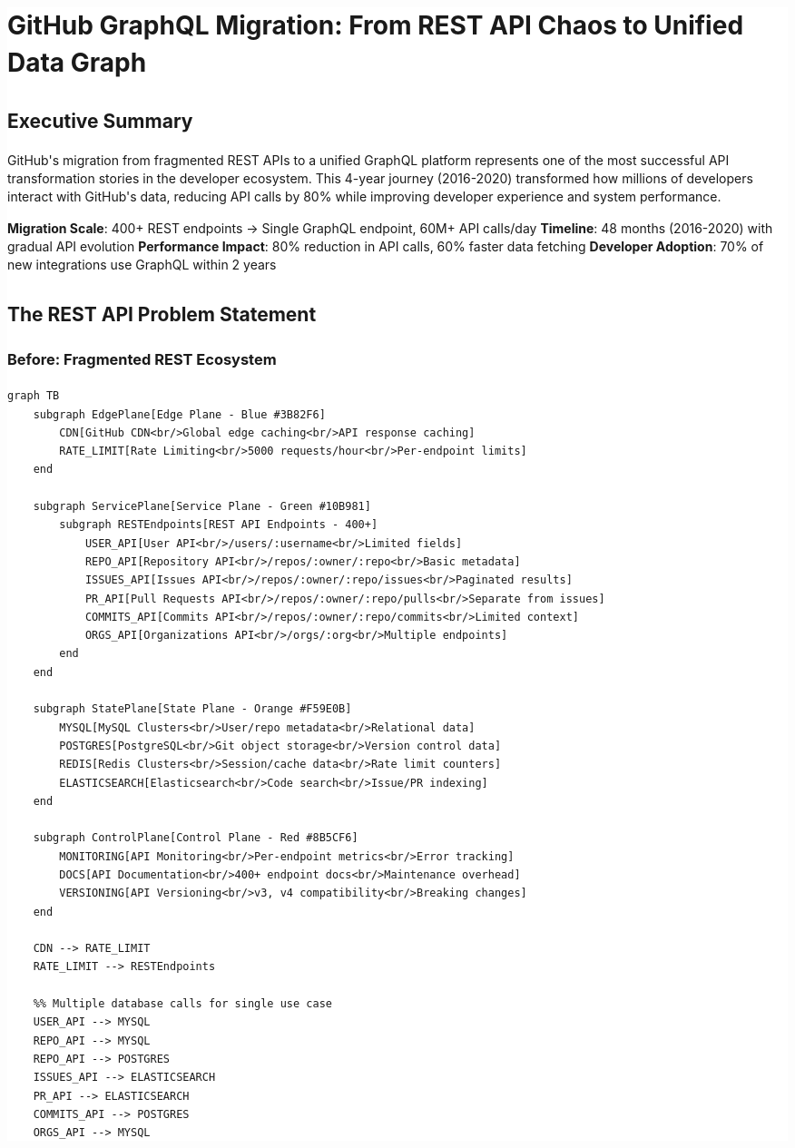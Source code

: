 # GitHub GraphQL Migration: From REST API Chaos to Unified Data Graph

## Executive Summary

GitHub's migration from fragmented REST APIs to a unified GraphQL platform represents one of the most successful API transformation stories in the developer ecosystem. This 4-year journey (2016-2020) transformed how millions of developers interact with GitHub's data, reducing API calls by 80% while improving developer experience and system performance.

**Migration Scale**: 400+ REST endpoints → Single GraphQL endpoint, 60M+ API calls/day
**Timeline**: 48 months (2016-2020) with gradual API evolution
**Performance Impact**: 80% reduction in API calls, 60% faster data fetching
**Developer Adoption**: 70% of new integrations use GraphQL within 2 years

## The REST API Problem Statement

### Before: Fragmented REST Ecosystem

```mermaid
graph TB
    subgraph EdgePlane[Edge Plane - Blue #3B82F6]
        CDN[GitHub CDN<br/>Global edge caching<br/>API response caching]
        RATE_LIMIT[Rate Limiting<br/>5000 requests/hour<br/>Per-endpoint limits]
    end

    subgraph ServicePlane[Service Plane - Green #10B981]
        subgraph RESTEndpoints[REST API Endpoints - 400+]
            USER_API[User API<br/>/users/:username<br/>Limited fields]
            REPO_API[Repository API<br/>/repos/:owner/:repo<br/>Basic metadata]
            ISSUES_API[Issues API<br/>/repos/:owner/:repo/issues<br/>Paginated results]
            PR_API[Pull Requests API<br/>/repos/:owner/:repo/pulls<br/>Separate from issues]
            COMMITS_API[Commits API<br/>/repos/:owner/:repo/commits<br/>Limited context]
            ORGS_API[Organizations API<br/>/orgs/:org<br/>Multiple endpoints]
        end
    end

    subgraph StatePlane[State Plane - Orange #F59E0B]
        MYSQL[MySQL Clusters<br/>User/repo metadata<br/>Relational data]
        POSTGRES[PostgreSQL<br/>Git object storage<br/>Version control data]
        REDIS[Redis Clusters<br/>Session/cache data<br/>Rate limit counters]
        ELASTICSEARCH[Elasticsearch<br/>Code search<br/>Issue/PR indexing]
    end

    subgraph ControlPlane[Control Plane - Red #8B5CF6]
        MONITORING[API Monitoring<br/>Per-endpoint metrics<br/>Error tracking]
        DOCS[API Documentation<br/>400+ endpoint docs<br/>Maintenance overhead]
        VERSIONING[API Versioning<br/>v3, v4 compatibility<br/>Breaking changes]
    end

    CDN --> RATE_LIMIT
    RATE_LIMIT --> RESTEndpoints

    %% Multiple database calls for single use case
    USER_API --> MYSQL
    REPO_API --> MYSQL
    REPO_API --> POSTGRES
    ISSUES_API --> ELASTICSEARCH
    PR_API --> ELASTICSEARCH
    COMMITS_API --> POSTGRES
    ORGS_API --> MYSQL

```